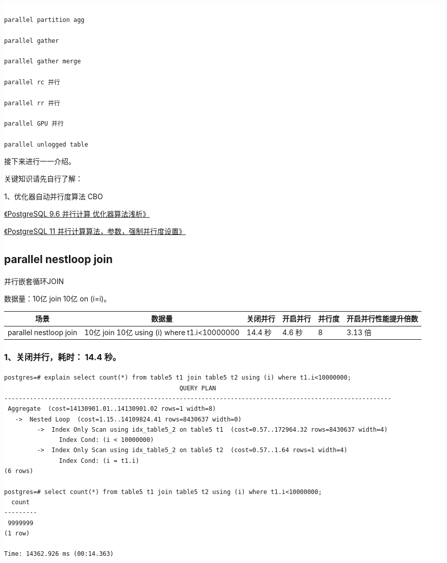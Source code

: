 ```                                    
                                    
parallel partition agg                                    
                                    
parallel gather                            
                    
parallel gather merge                    
                                    
parallel rc 并行                                    
                                    
parallel rr 并行                                    
                                    
parallel GPU 并行                                    
                                    
parallel unlogged table                                     
```                                    
                                    
接下来进行一一介绍。                                    
                                    
关键知识请先自行了解：                                    
                                    
1、优化器自动并行度算法 CBO                                     
                                    
[《PostgreSQL 9.6 并行计算 优化器算法浅析》](../201608/20160816_02.md)                                      
                                    
[《PostgreSQL 11 并行计算算法，参数，强制并行度设置》](../201812/20181218_01.md)                                      
                                    
## parallel nestloop join                     
并行嵌套循环JOIN           
                                      
数据量：10亿 join 10亿 on (i=i)。               
                                        
场景 | 数据量 | 关闭并行 | 开启并行 | 并行度 | 开启并行性能提升倍数                                  
---|---|---|---|---|---                                  
parallel nestloop join | 10亿 join 10亿 using (i) where t1.i<10000000 | 14.4 秒 | 4.6 秒 | 8 | 3.13 倍                   
                               
### 1、关闭并行，耗时： 14.4 秒。                                  
                           
```      
postgres=# explain select count(*) from table5 t1 join table5 t2 using (i) where t1.i<10000000;     
                                                QUERY PLAN                                                  
----------------------------------------------------------------------------------------------------------  
 Aggregate  (cost=14130901.01..14130901.02 rows=1 width=8)  
   ->  Nested Loop  (cost=1.15..14109824.41 rows=8430637 width=0)  
         ->  Index Only Scan using idx_table5_2 on table5 t1  (cost=0.57..172964.32 rows=8430637 width=4)  
               Index Cond: (i < 10000000)  
         ->  Index Only Scan using idx_table5_2 on table5 t2  (cost=0.57..1.64 rows=1 width=4)  
               Index Cond: (i = t1.i)  
(6 rows)  
  
postgres=# select count(*) from table5 t1 join table5 t2 using (i) where t1.i<10000000;     
  count    
---------  
 9999999  
(1 row)  
  
Time: 14362.926 ms (00:14.363)  
```            
                                    